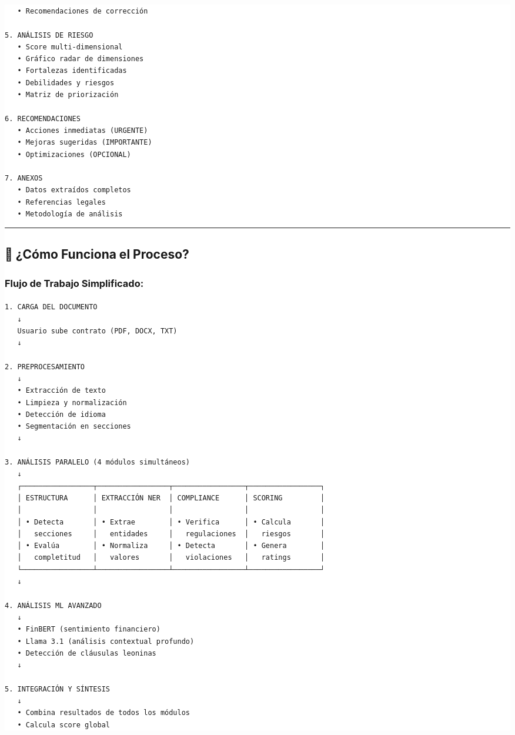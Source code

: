 ```
   • Recomendaciones de corrección

5. ANÁLISIS DE RIESGO
   • Score multi-dimensional
   • Gráfico radar de dimensiones
   • Fortalezas identificadas
   • Debilidades y riesgos
   • Matriz de priorización

6. RECOMENDACIONES
   • Acciones inmediatas (URGENTE)
   • Mejoras sugeridas (IMPORTANTE)
   • Optimizaciones (OPCIONAL)

7. ANEXOS
   • Datos extraídos completos
   • Referencias legales
   • Metodología de análisis
```

---

## 🔄 ¿Cómo Funciona el Proceso?

### **Flujo de Trabajo Simplificado:**

```
1. CARGA DEL DOCUMENTO
   ↓
   Usuario sube contrato (PDF, DOCX, TXT)
   ↓

2. PREPROCESAMIENTO
   ↓
   • Extracción de texto
   • Limpieza y normalización
   • Detección de idioma
   • Segmentación en secciones
   ↓

3. ANÁLISIS PARALELO (4 módulos simultáneos)
   ↓
   ┌─────────────────┬─────────────────┬─────────────────┬─────────────────┐
   │ ESTRUCTURA      │ EXTRACCIÓN NER  │ COMPLIANCE      │ SCORING         │
   │                 │                 │                 │                 │
   │ • Detecta       │ • Extrae        │ • Verifica      │ • Calcula       │
   │   secciones     │   entidades     │   regulaciones  │   riesgos       │
   │ • Evalúa        │ • Normaliza     │ • Detecta       │ • Genera        │
   │   completitud   │   valores       │   violaciones   │   ratings       │
   └─────────────────┴─────────────────┴─────────────────┴─────────────────┘
   ↓

4. ANÁLISIS ML AVANZADO
   ↓
   • FinBERT (sentimiento financiero)
   • Llama 3.1 (análisis contextual profundo)
   • Detección de cláusulas leoninas
   ↓

5. INTEGRACIÓN Y SÍNTESIS
   ↓
   • Combina resultados de todos los módulos
   • Calcula score global
```
